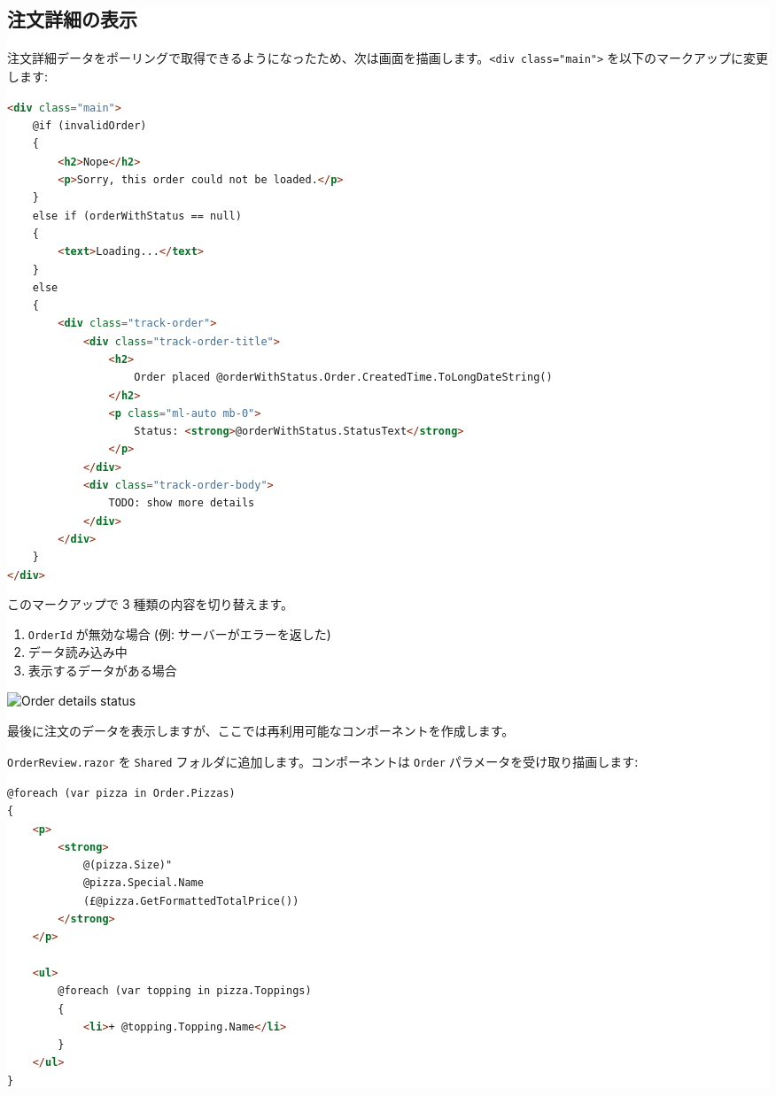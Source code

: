 ## 注文詳細の表示

注文詳細データをポーリングで取得できるようになったため、次は画面を描画します。`<div class="main">` を以下のマークアップに変更します:

```html
<div class="main">
    @if (invalidOrder)
    {
        <h2>Nope</h2>
        <p>Sorry, this order could not be loaded.</p>
    }
    else if (orderWithStatus == null)
    {
        <text>Loading...</text>
    }
    else
    {
        <div class="track-order">
            <div class="track-order-title">
                <h2>
                    Order placed @orderWithStatus.Order.CreatedTime.ToLongDateString()
                </h2>
                <p class="ml-auto mb-0">
                    Status: <strong>@orderWithStatus.StatusText</strong>
                </p>
            </div>
            <div class="track-order-body">
                TODO: show more details
            </div>
        </div>
    }
</div>
```

このマークアップで 3 種類の内容を切り替えます。

1. `OrderId` が無効な場合 (例: サーバーがエラーを返した)
2. データ読み込み中
3. 表示するデータがある場合

![Order details status](https://user-images.githubusercontent.com/1874516/77241460-a7fc4c80-6baf-11ea-80c1-3286374e9e29.png)


最後に注文のデータを表示しますが、ここでは再利用可能なコンポーネントを作成します。

`OrderReview.razor` を `Shared` フォルダに追加します。コンポーネントは `Order` パラメータを受け取り描画します:

```html
@foreach (var pizza in Order.Pizzas)
{
    <p>
        <strong>
            @(pizza.Size)"
            @pizza.Special.Name
            (£@pizza.GetFormattedTotalPrice())
        </strong>
    </p>

    <ul>
        @foreach (var topping in pizza.Toppings)
        {
            <li>+ @topping.Topping.Name</li>
        }
    </ul>
}

```